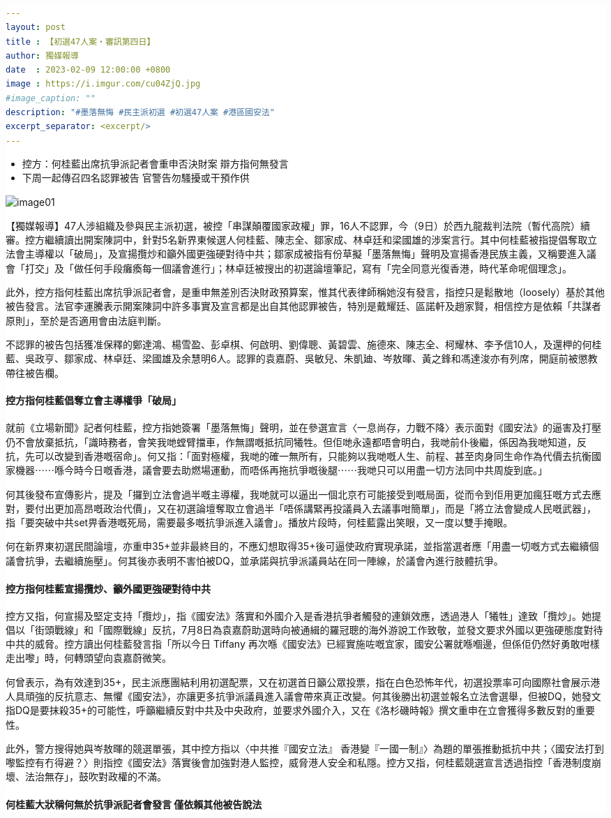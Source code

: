 ```yaml
---
layout: post
title : 【初選47人案・審訊第四日】
author: 獨媒報導
date  : 2023-02-09 12:00:00 +0800
image : https://i.imgur.com/cu04ZjQ.jpg
#image_caption: ""
description: "#墨落無悔 #民主派初選 #初選47人案 #港區國安法"
excerpt_separator: <excerpt/>
---
```


- 控方：何桂藍出席抗爭派記者會重申否決財案 辯方指何無發言
- 下周一起傳召四名認罪被告 官警告勿騷擾或干預作供

<excerpt/>

![image01](https://i.imgur.com/MyBlW79.png)

【獨媒報導】47人涉組織及參與民主派初選，被控「串謀顛覆國家政權」罪，16人不認罪，今（9日）於西九龍裁判法院（暫代高院）續審。控方繼續讀出開案陳詞中，針對5名新界東候選人何桂藍、陳志全、鄒家成、林卓廷和梁國雄的涉案言行。其中何桂藍被指提倡奪取立法會主導權以「破局」，及宣揚攬炒和籲外國更強硬對待中共；鄒家成被指有份草擬「墨落無悔」聲明及宣揚香港民族主義，又稱要進入議會「打交」及「做任何手段癱瘓每一個議會進行」；林卓廷被搜出的初選論壇筆記，寫有「完全同意光復香港，時代革命呢個理念」。

此外，控方指何桂藍出席抗爭派記者會，是重申無差別否決財政預算案，惟其代表律師稱她沒有發言，指控只是鬆散地（loosely）基於其他被告發言。法官李運騰表示開案陳詞中許多事實及宣言都是出自其他認罪被告，特別是戴耀廷、區諾軒及趙家賢，相信控方是依賴「共謀者原則」，至於是否適用會由法庭判斷。

不認罪的被告包括獲准保釋的鄭達鴻、楊雪盈、彭卓棋、何啟明、劉偉聰、黃碧雲、施德來、陳志全、柯耀林、李予信10人，及還柙的何桂藍、吳政亨、鄒家成、林卓廷、梁國雄及余慧明6人。認罪的袁嘉蔚、吳敏兒、朱凱廸、岑敖暉、黃之鋒和馮達浚亦有列席，開庭前被懲教帶往被告欄。

#### 控方指何桂藍倡奪立會主導權爭「破局」

就前《立場新聞》記者何桂藍，控方指她簽署「墨落無悔」聲明，並在參選宣言〈一息尚存，力戰不降〉表示面對《國安法》的逼害及打壓仍不會放棄抵抗，「識時務者，會笑我哋螳臂擋車，作無謂嘅抵抗同犧牲。但佢哋永遠都唔會明白，我哋前仆後繼，係因為我哋知道，反抗，先可以改變到香港嘅宿命」。何又指：「面對極權，我哋的確一無所有，只能夠以我哋嘅人生、前程、甚至肉身同生命作為代價去抗衡國家機器⋯⋯喺今時今日嘅香港，議會要去助燃場運動，而唔係再拖抗爭嘅後腿⋯⋯我哋只可以用盡一切方法同中共周旋到底。」

何其後發布宣傳影片，提及「攞到立法會過半嘅主導權，我哋就可以逼出一個北京冇可能接受到嘅局面，從而令到佢用更加瘋狂嘅方式去應對，要付出更加高昂嘅政治代價」，又在初選論壇奪取立會過半「唔係講緊再投議員入去議事咁簡單」，而是「將立法會變成人民嘅武器」，指「要突破中共set畀香港嘅死局，需要最多嘅抗爭派進入議會」。播放片段時，何桂藍露出笑眼，又一度以雙手掩眼。

何在新界東初選民間論壇，亦重申35+並非最終目的，不應幻想取得35+後可逼使政府實現承諾，並指當選者應「用盡一切嘅方式去繼續個議會抗爭，去繼續施壓」。何其後亦表明不害怕被DQ，並承諾與抗爭派議員站在同一陣線，於議會內進行肢體抗爭。

#### 控方指何桂藍宣揚攬炒、籲外國更強硬對待中共

控方又指，何宣揚及堅定支持「攬炒」，指《國安法》落實和外國介入是香港抗爭者觸發的連鎖效應，透過港人「犧牲」達致「攬炒」。她提倡以「街頭戰線」和「國際戰線」反抗，7月8日為袁嘉蔚助選時向被通緝的羅冠聰的海外游說工作致敬，並發文要求外國以更強硬態度對待中共的威脅。控方讀出何桂藍發言指「所以今日 Tiffany 再次喺《國安法》已經實施咗嘅宜家，國安公署就喺嗰邊，但係佢仍然好勇敢咁樣走出嚟」時，何轉頭望向袁嘉蔚微笑。

何曾表示，為有效達到35+，民主派應團結利用初選配票，又在初選首日籲公眾投票，指在白色恐怖年代，初選投票率可向國際社會展示港人具頑強的反抗意志、無懼《國安法》，亦讓更多抗爭派議員進入議會帶來真正改變。何其後勝出初選並報名立法會選舉，但被DQ，她發文指DQ是要抹殺35+的可能性，呼籲繼續反對中共及中央政府，並要求外國介入，又在《洛杉磯時報》撰文重申在立會獲得多數反對的重要性。

此外，警方搜得她與岑敖暉的競選單張，其中控方指以〈中共推『國安立法』 香港變『一國一制』〉為題的單張推動抵抗中共；〈國安法打到嚟監控有冇得避？〉則指控《國安法》落實後會加強對港人監控，威脅港人安全和私隱。控方又指，何桂藍競選宣言透過指控「香港制度崩壞、法治無存」，鼓吹對政權的不滿。

#### 何桂藍大狀稱何無於抗爭派記者會發言 僅依賴其他被告說法
